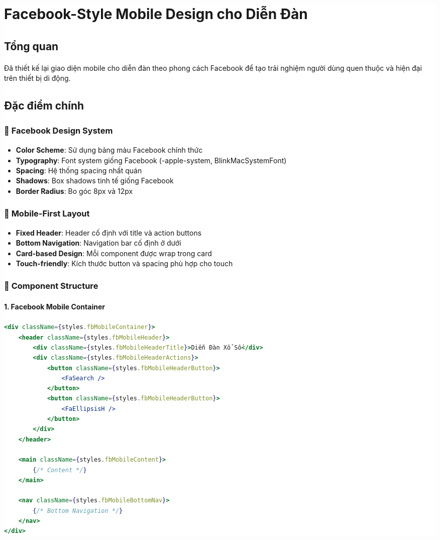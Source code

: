 # Facebook-Style Mobile Design cho Diễn Đàn

## Tổng quan

Đã thiết kế lại giao diện mobile cho diễn đàn theo phong cách Facebook để tạo trải nghiệm người dùng quen thuộc và hiện đại trên thiết bị di động.

## Đặc điểm chính

### 🎨 **Facebook Design System**
- **Color Scheme**: Sử dụng bảng màu Facebook chính thức
- **Typography**: Font system giống Facebook (-apple-system, BlinkMacSystemFont)
- **Spacing**: Hệ thống spacing nhất quán
- **Shadows**: Box shadows tinh tế giống Facebook
- **Border Radius**: Bo góc 8px và 12px

### 📱 **Mobile-First Layout**
- **Fixed Header**: Header cố định với title và action buttons
- **Bottom Navigation**: Navigation bar cố định ở dưới
- **Card-based Design**: Mỗi component được wrap trong card
- **Touch-friendly**: Kích thước button và spacing phù hợp cho touch

### 🎯 **Component Structure**

#### **1. Facebook Mobile Container**
```jsx
<div className={styles.fbMobileContainer}>
    <header className={styles.fbMobileHeader}>
        <div className={styles.fbMobileHeaderTitle}>Diễn Đàn Xổ Số</div>
        <div className={styles.fbMobileHeaderActions}>
            <button className={styles.fbMobileHeaderButton}>
                <FaSearch />
            </button>
            <button className={styles.fbMobileHeaderButton}>
                <FaEllipsisH />
            </button>
        </div>
    </header>
    
    <main className={styles.fbMobileContent}>
        {/* Content */}
    </main>
    
    <nav className={styles.fbMobileBottomNav}>
        {/* Bottom Navigation */}
    </nav>
</div>
```
